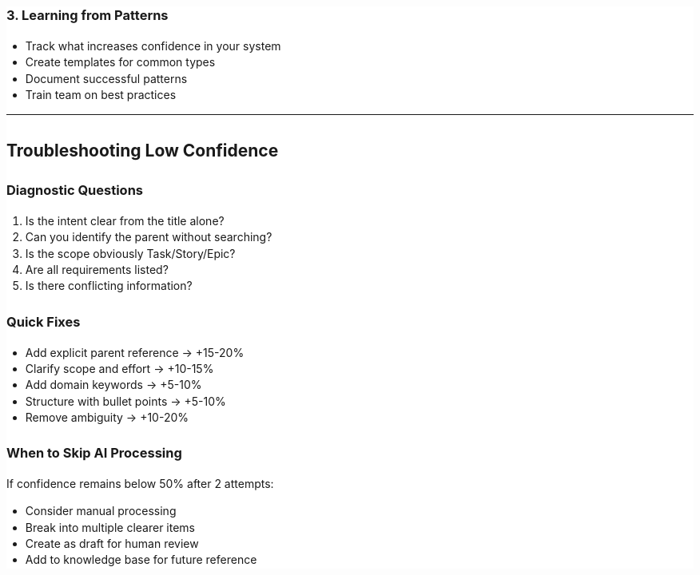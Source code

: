 ### 3. Learning from Patterns
- Track what increases confidence in your system
- Create templates for common types
- Document successful patterns
- Train team on best practices

---

## Troubleshooting Low Confidence

### Diagnostic Questions
1. Is the intent clear from the title alone?
2. Can you identify the parent without searching?
3. Is the scope obviously Task/Story/Epic?
4. Are all requirements listed?
5. Is there conflicting information?

### Quick Fixes
- Add explicit parent reference → +15-20%
- Clarify scope and effort → +10-15%
- Add domain keywords → +5-10%
- Structure with bullet points → +5-10%
- Remove ambiguity → +10-20%

### When to Skip AI Processing
If confidence remains below 50% after 2 attempts:
- Consider manual processing
- Break into multiple clearer items
- Create as draft for human review
- Add to knowledge base for future reference